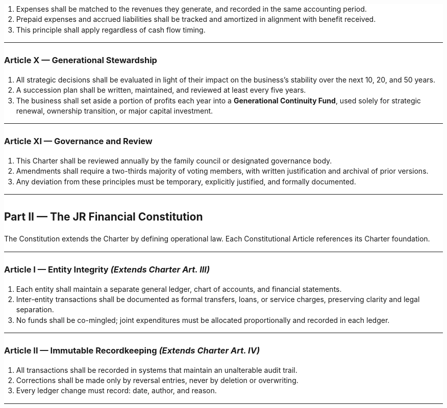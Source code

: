 1. Expenses shall be matched to the revenues they generate, and recorded in the same accounting period.
2. Prepaid expenses and accrued liabilities shall be tracked and amortized in alignment with benefit received.
3. This principle shall apply regardless of cash flow timing.

---

### **Article X — Generational Stewardship**

1. All strategic decisions shall be evaluated in light of their impact on the business’s stability over the next 10, 20, and 50 years.
2. A succession plan shall be written, maintained, and reviewed at least every five years.
3. The business shall set aside a portion of profits each year into a **Generational Continuity Fund**, used solely for strategic renewal, ownership transition, or major capital investment.

---

### **Article XI — Governance and Review**

1. This Charter shall be reviewed annually by the family council or designated governance body.
2. Amendments shall require a two-thirds majority of voting members, with written justification and archival of prior versions.
3. Any deviation from these principles must be temporary, explicitly justified, and formally documented.

---

## **Part II — The JR Financial Constitution**

The Constitution extends the Charter by defining operational law. Each Constitutional Article references its Charter foundation.

---

### **Article I — Entity Integrity** *(Extends Charter Art. III)*

1. Each entity shall maintain a separate general ledger, chart of accounts, and financial statements.
2. Inter-entity transactions shall be documented as formal transfers, loans, or service charges, preserving clarity and legal separation.
3. No funds shall be co-mingled; joint expenditures must be allocated proportionally and recorded in each ledger.

---

### **Article II — Immutable Recordkeeping** *(Extends Charter Art. IV)*

1. All transactions shall be recorded in systems that maintain an unalterable audit trail.
2. Corrections shall be made only by reversal entries, never by deletion or overwriting.
3. Every ledger change must record: date, author, and reason.

---